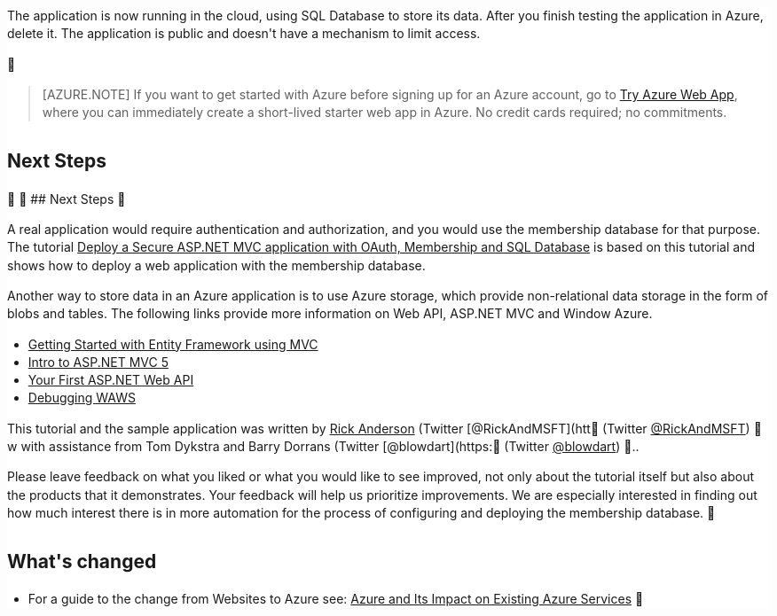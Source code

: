 The application is now running in the cloud, using SQL Database to store its data. After you finish testing the application in Azure, delete it. The application is public and doesn't have a mechanism to limit access.


>[AZURE.NOTE] If you want to get started with Azure before signing up for an Azure account, go to [Try Azure Web App](https://tryappservice.azure.com/), where you can immediately create a short-lived starter web app in Azure. No credit cards required; no commitments.

## Next Steps


##<a name="nextsteps"></a> Next Steps


A real application would require authentication and authorization, and you would use the membership database for that purpose. The tutorial [Deploy a Secure ASP.NET MVC application with OAuth, Membership and SQL Database](/documentation/articles/web-sites-dotnet-deploy-aspnet-mvc-app-membership-oauth-sql-database) is based on this tutorial and shows how to deploy a web application with the membership database.

Another way to store data in an Azure application is to use Azure storage, which provide non-relational data storage in the form of blobs and tables. The following links provide more information on Web API, ASP.NET MVC and Window Azure.
 

* [Getting Started with Entity Framework using MVC][EFCodeFirstMVCTutorial]
* [Intro to ASP.NET MVC 5](http://www.asp.net/mvc/tutorials/mvc-5/introduction/getting-started)
* [Your First ASP.NET Web API](http://www.asp.net/web-api/overview/getting-started-with-aspnet-web-api/tutorial-your-first-web-api)
* [Debugging WAWS](/documentation/articles/web-sites-dotnet-troubleshoot-visual-studio)

This tutorial and the sample application was written by [Rick Anderson](http://blogs.msdn.com/b/rickandy/) (Twitter [@RickAndMSFT](htt (Twitter [@RickAndMSFT](https://twitter.com/RickAndMSFT))  w with assistance from Tom Dykstra and Barry Dorrans (Twitter [@blowdart](https: (Twitter [@blowdart](https://twitter.com/blowdart)) ..

Please leave feedback on what you liked or what you would like to see improved, not only about the tutorial itself but also about the products that it demonstrates. Your feedback will help us prioritize improvements. We are especially interested in finding out how much interest there is in more automation for the process of configuring and deploying the membership database. 


## What's changed
* For a guide to the change from Websites to Azure see: [Azure and Its Impact on Existing Azure Services](/documentation/services/web-sites/)



[Add an OAuth Provider]: #addOauth
[Add Roles to the Membership Database]:#mbrDB
[Create a Data Deployment Script]:#ppd
[Update the Membership Database]:#ppd2
[setupdbenv]: #bkmk_setupdevenv
[setupwindowsazureenv]: #bkmk_setupwindowsazure
[createapplication]: #bkmk_createmvc4app
[deployapp1]: #bkmk_deploytowindowsazure1
[adddb]: #bkmk_addadatabase
[addcontroller]: #bkmk_addcontroller
[addwebapi]: #bkmk_addwebapi
[deploy2]: #bkmk_deploydatabaseupdate


[EFCodeFirstMVCTutorial]: http://www.asp.net/mvc/tutorials/getting-started-with-ef-using-mvc/creating-an-entity-framework-data-model-for-an-asp-net-mvc-application
[dbcontext-link]: http://msdn.microsoft.com/zh-cn/library/system.data.entity.dbcontext(v=VS.103).aspx


[rxE]: ./media/web-sites-dotnet-rest-service-aspnet-api-sql-database/rxE.png
[rxP]: ./media/web-sites-dotnet-rest-service-aspnet-api-sql-database/rxP.png
[rx22]: ./media/web-sites-dotnet-rest-service-aspnet-api-sql-database/
[rxb2]: ./media/web-sites-dotnet-rest-service-aspnet-api-sql-database/rxb2.png
[rxz]: ./media/web-sites-dotnet-rest-service-aspnet-api-sql-database/rxz.png
[rxzz]: ./media/web-sites-dotnet-rest-service-aspnet-api-sql-database/rxzz.png
[rxz2]: ./media/web-sites-dotnet-rest-service-aspnet-api-sql-database/rxz2.png
[rxz3]: ./media/web-sites-dotnet-rest-service-aspnet-api-sql-database/rxz3.png
[rxStyle]: ./media/web-sites-dotnet-rest-service-aspnet-api-sql-database/rxStyle.png
[rxz4]: ./media/web-sites-dotnet-rest-service-aspnet-api-sql-database/rxz4.png
[rxz44]: ./media/web-sites-dotnet-rest-service-aspnet-api-sql-database/rxz44.png
[rxNewCtx]: ./media/web-sites-dotnet-rest-service-aspnet-api-sql-database/rxNewCtx.png
[rxPrevDB]: ./media/web-sites-dotnet-rest-service-aspnet-api-sql-database/rxPrevDB.png
[rxOverwrite]: ./media/web-sites-dotnet-rest-service-aspnet-api-sql-database/rxOverwrite.png
[rxPWS]: ./media/web-sites-dotnet-rest-service-aspnet-api-sql-database/rxPWS.png
[rxNewCtx]: ./media/web-sites-dotnet-rest-service-aspnet-api-sql-database/rxNewCtx.png
[rxAddApiController]: ./media/web-sites-dotnet-rest-service-aspnet-api-sql-database/rxAddApiController.png
[rxFFchrome]: ./media/web-sites-dotnet-rest-service-aspnet-api-sql-database/rxFFchrome.png
[intro001]: ./media/web-sites-dotnet-rest-service-aspnet-api-sql-database/dntutmobil-intro-finished-web-app.png
[rxCreateWSwithDB]: ./media/web-sites-dotnet-rest-service-aspnet-api-sql-database/rxCreateWSwithDB.png
[setup007]: ./media/web-sites-dotnet-rest-service-aspnet-api-sql-database/dntutmobile-setup-azure-site-004.png
[setup009]: ../Media/dntutmobile-setup-azure-site-006.png
[newapp002]: ./media/web-sites-dotnet-rest-service-aspnet-api-sql-database/dntutmobile-createapp-002.png
[newapp004]: ./media/web-sites-dotnet-rest-service-aspnet-api-sql-database/dntutmobile-createapp-004.png
[firsdeploy007]: ./media/web-sites-dotnet-rest-service-aspnet-api-sql-database/dntutmobile-deploy1-publish-005.png
[firsdeploy009]: ./media/web-sites-dotnet-rest-service-aspnet-api-sql-database/dntutmobile-deploy1-publish-007.png
[adddb001]: ./media/web-sites-dotnet-rest-service-aspnet-api-sql-database/dntutmobile-adddatabase-001.png
[adddb002]: ./media/web-sites-dotnet-rest-service-aspnet-api-sql-database/dntutmobile-adddatabase-002.png
[addcode001]: ./media/web-sites-dotnet-rest-service-aspnet-api-sql-database/dntutmobile-controller-add-context-menu.png
[addcode002]: ./media/web-sites-dotnet-rest-service-aspnet-api-sql-database/dntutmobile-controller-add-controller-dialog.png
[addcode004]: ./media/web-sites-dotnet-rest-service-aspnet-api-sql-database/dntutmobile-controller-modify-index-context.png
[addcode005]: ./media/web-sites-dotnet-rest-service-aspnet-api-sql-database/dntutmobile-controller-add-contents-context-menu.png
[addcode007]: ./media/web-sites-dotnet-rest-service-aspnet-api-sql-database/dntutmobile-controller-modify-bundleconfig-context.png
[addcode008]: ./media/web-sites-dotnet-rest-service-aspnet-api-sql-database/dntutmobile-migrations-package-manager-menu.png
[addcode009]: ./media/web-sites-dotnet-rest-service-aspnet-api-sql-database/dntutmobile-migrations-package-manager-console.png
[addwebapi004]: ./media/web-sites-dotnet-rest-service-aspnet-api-sql-database/dntutmobile-webapi-added-contact.png
[addwebapi006]: ./media/web-sites-dotnet-rest-service-aspnet-api-sql-database/dntutmobile-webapi-save-returned-contacts.png
[addwebapi007]: ./media/web-sites-dotnet-rest-service-aspnet-api-sql-database/dntutmobile-webapi-contacts-in-notepad.png
[Add XSRF Protection]: #xsrf
[WebPIAzureSdk20NetVS12]: ./media/web-sites-dotnet-rest-service-aspnet-api-sql-database/WebPIAzureSdk20NetVS12.png
[Add XSRF Protection]: #xsrf
[ImportPublishSettings]: ./media/web-sites-dotnet-rest-service-aspnet-api-sql-database/ImportPublishSettings.png
[ImportPublishProfile]: ./media/web-sites-dotnet-rest-service-aspnet-api-sql-database/ImportPublishProfile.png
[PublishVSSolution]: ./media/web-sites-dotnet-rest-service-aspnet-api-sql-database/PublishVSSolution.png
[ValidateConnection]: ./media/web-sites-dotnet-rest-service-aspnet-api-sql-database/ValidateConnection.png
[WebPIAzureSdk20NetVS12]: ./media/web-sites-dotnet-rest-service-aspnet-api-sql-database/WebPIAzureSdk20NetVS12.png
[prevent-csrf-attacks]: http://www.asp.net/web-api/overview/security/preventing-cross-site-request-forgery-(csrf)-attacks